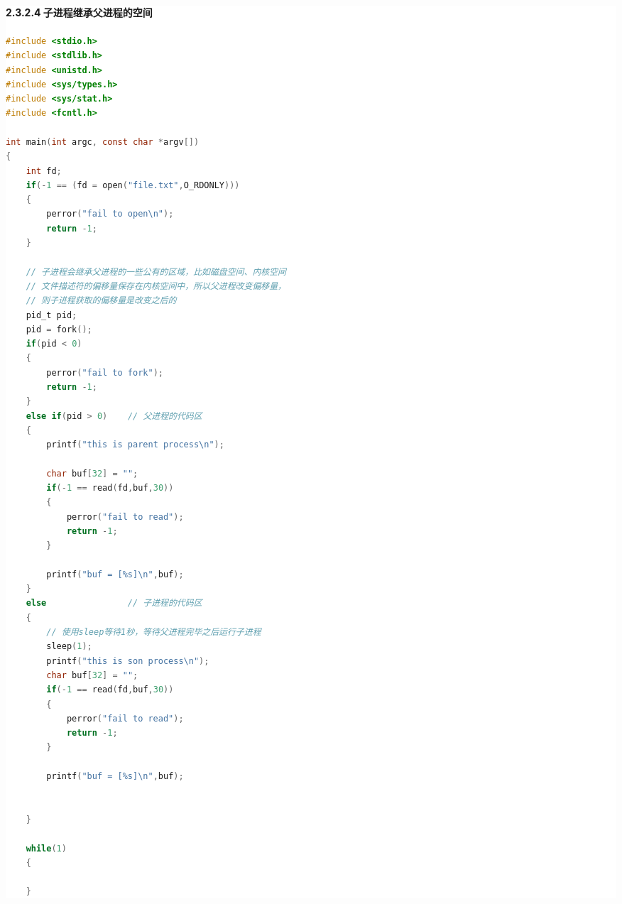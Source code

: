 #### 2.3.2.4 子进程继承父进程的空间

```c
#include <stdio.h>
#include <stdlib.h>
#include <unistd.h>
#include <sys/types.h>
#include <sys/stat.h>
#include <fcntl.h>

int main(int argc, const char *argv[])
{
	int fd;
	if(-1 == (fd = open("file.txt",O_RDONLY)))
	{
		perror("fail to open\n");
		return -1;
	}

	// 子进程会继承父进程的一些公有的区域，比如磁盘空间、内核空间
	// 文件描述符的偏移量保存在内核空间中，所以父进程改变偏移量，
	// 则子进程获取的偏移量是改变之后的
	pid_t pid;
	pid = fork();
	if(pid < 0)
	{
		perror("fail to fork");
		return -1;
	}
	else if(pid > 0) 	// 父进程的代码区
	{
		printf("this is parent process\n");

		char buf[32] = "";
		if(-1 == read(fd,buf,30))
		{
			perror("fail to read");
			return -1;
		}

		printf("buf = [%s]\n",buf);
	}
	else 				// 子进程的代码区
	{
		// 使用sleep等待1秒，等待父进程完毕之后运行子进程
		sleep(1);	
		printf("this is son process\n");
		char buf[32] = "";
		if(-1 == read(fd,buf,30))
		{
			perror("fail to read");
			return -1;
		}

		printf("buf = [%s]\n",buf);


	}

	while(1)
	{

	}

```